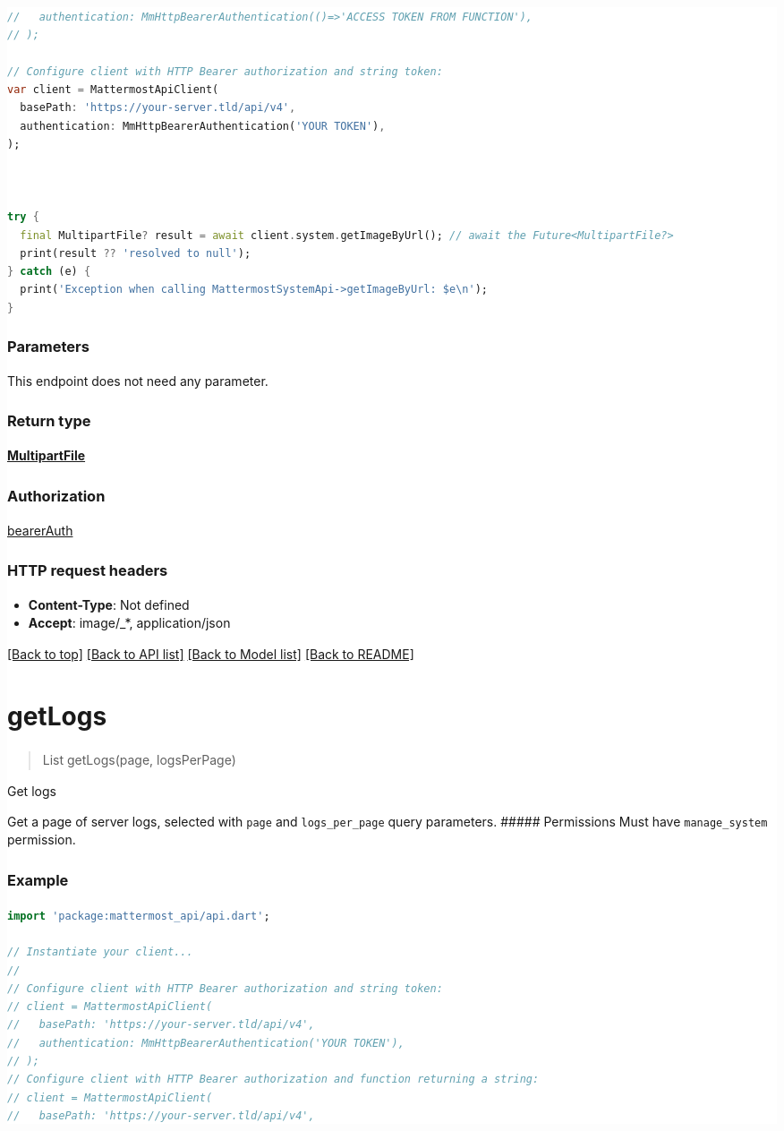 ```dart
//   authentication: MmHttpBearerAuthentication(()=>'ACCESS TOKEN FROM FUNCTION'),
// );

// Configure client with HTTP Bearer authorization and string token:
var client = MattermostApiClient(
  basePath: 'https://your-server.tld/api/v4',
  authentication: MmHttpBearerAuthentication('YOUR TOKEN'),
);



try {
  final MultipartFile? result = await client.system.getImageByUrl(); // await the Future<MultipartFile?>
  print(result ?? 'resolved to null');
} catch (e) {
  print('Exception when calling MattermostSystemApi->getImageByUrl: $e\n');
}

```

### Parameters
This endpoint does not need any parameter.

### Return type

[**MultipartFile**](MultipartFile.md)

### Authorization

[bearerAuth](../GENERATED_README.md#bearerAuth)

### HTTP request headers

 - **Content-Type**: Not defined
 - **Accept**: image/_*, application/json

[[Back to top]](#) [[Back to API list]](../GENERATED_README.md#documentation-for-api-endpoints) [[Back to Model list]](../GENERATED_README.md#documentation-for-models) [[Back to README]](../GENERATED_README.md)

# **getLogs**
> List<String> getLogs(page, logsPerPage)

Get logs

Get a page of server logs, selected with `page` and `logs_per_page` query parameters. ##### Permissions Must have `manage_system` permission. 

### Example
```dart
import 'package:mattermost_api/api.dart';

// Instantiate your client...
//
// Configure client with HTTP Bearer authorization and string token:
// client = MattermostApiClient(
//   basePath: 'https://your-server.tld/api/v4',
//   authentication: MmHttpBearerAuthentication('YOUR TOKEN'),
// );
// Configure client with HTTP Bearer authorization and function returning a string:
// client = MattermostApiClient(
//   basePath: 'https://your-server.tld/api/v4',
```